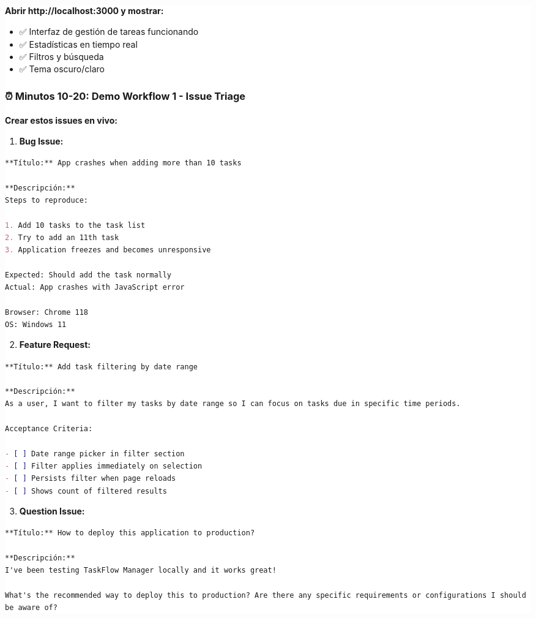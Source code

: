 **Abrir http://localhost:3000 y mostrar:**

- ✅ Interfaz de gestión de tareas funcionando
- ✅ Estadísticas en tiempo real
- ✅ Filtros y búsqueda
- ✅ Tema oscuro/claro

### ⏰ Minutos 10-20: Demo Workflow 1 - Issue Triage

**Crear estos issues en vivo:**

1. **Bug Issue:**

```markdown
**Título:** App crashes when adding more than 10 tasks

**Descripción:**
Steps to reproduce:

1. Add 10 tasks to the task list
2. Try to add an 11th task
3. Application freezes and becomes unresponsive

Expected: Should add the task normally
Actual: App crashes with JavaScript error

Browser: Chrome 118
OS: Windows 11
```

2. **Feature Request:**

```markdown
**Título:** Add task filtering by date range

**Descripción:**
As a user, I want to filter my tasks by date range so I can focus on tasks due in specific time periods.

Acceptance Criteria:

- [ ] Date range picker in filter section
- [ ] Filter applies immediately on selection
- [ ] Persists filter when page reloads
- [ ] Shows count of filtered results
```

3. **Question Issue:**

```markdown
**Título:** How to deploy this application to production?

**Descripción:**
I've been testing TaskFlow Manager locally and it works great!

What's the recommended way to deploy this to production? Are there any specific requirements or configurations I should be aware of?
```
